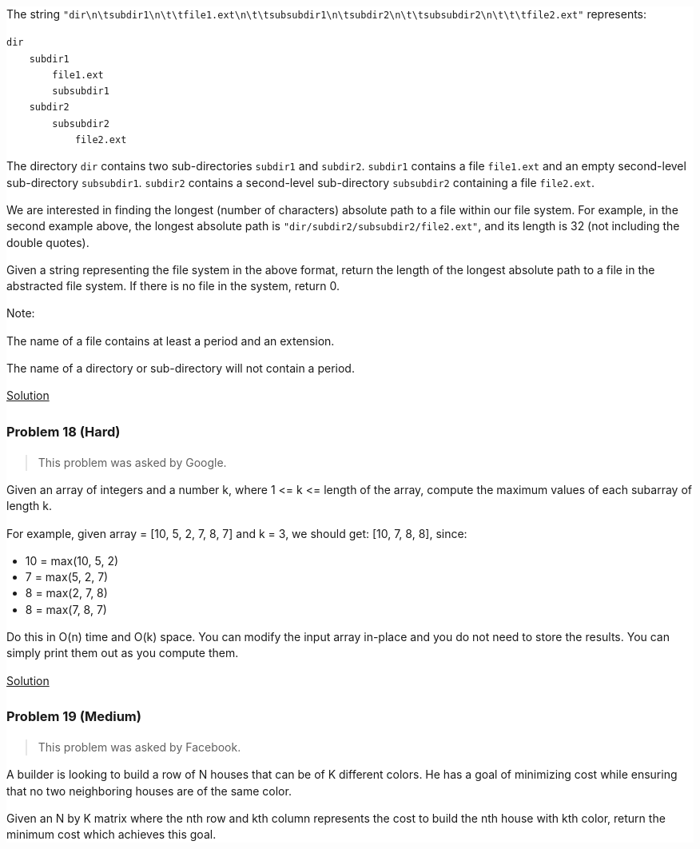 The string `"dir\n\tsubdir1\n\t\tfile1.ext\n\t\tsubsubdir1\n\tsubdir2\n\t\tsubsubdir2\n\t\t\tfile2.ext"` represents:

```
dir
    subdir1
        file1.ext
        subsubdir1
    subdir2
        subsubdir2
            file2.ext
```

The directory `dir` contains two sub-directories `subdir1` and `subdir2`. `subdir1` contains a file `file1.ext` and an empty second-level sub-directory `subsubdir1`. `subdir2` contains a second-level sub-directory `subsubdir2` containing a file `file2.ext`.

We are interested in finding the longest (number of characters) absolute path to a file within our file system. For example, in the second example above, the longest absolute path is `"dir/subdir2/subsubdir2/file2.ext"`, and its length is 32 (not including the double quotes).

Given a string representing the file system in the above format, return the length of the longest absolute path to a file in the abstracted file system. If there is no file in the system, return 0.

Note:

The name of a file contains at least a period and an extension.

The name of a directory or sub-directory will not contain a period.

[Solution](https://k5kc.com/cs/algorithms/longest-absolute-file-path-problem/)

### Problem 18 (Hard)

> This problem was asked by Google.

Given an array of integers and a number k, where 1 <= k <= length of the array, compute the maximum values of each subarray of length k.

For example, given array = [10, 5, 2, 7, 8, 7] and k = 3, we should get: [10, 7, 8, 8], since:

- 10 = max(10, 5, 2)
- 7 = max(5, 2, 7)
- 8 = max(2, 7, 8)
- 8 = max(7, 8, 7)

Do this in O(n) time and O(k) space. You can modify the input array in-place and you do not need to store the results. You can simply print them out as you compute them.

[Solution](https://k5kc.com/cs/algorithms/sliding-window-maximum-problem/)

### Problem 19 (Medium)

> This problem was asked by Facebook.

A builder is looking to build a row of N houses that can be of K different colors. He has a goal of minimizing cost while ensuring that no two neighboring houses are of the same color.

Given an N by K matrix where the nth row and kth column represents the cost to build the nth house with kth color, return the minimum cost which achieves this goal.
